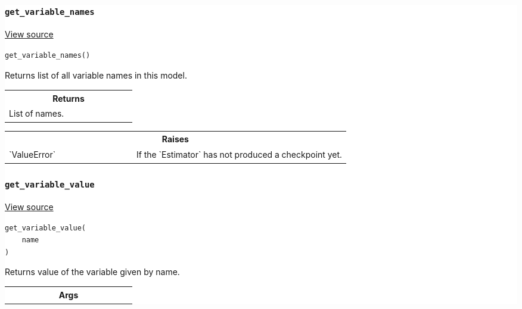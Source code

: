 
<h3 id="get_variable_names"><code>get_variable_names</code></h3>

<a target="_blank" class="external" href="https://github.com/tensorflow/estimator/tree/master/tensorflow_estimator/python/estimator/estimator.py#L259-L270">View source</a>

<pre class="devsite-click-to-copy prettyprint lang-py tfo-signature-link">
<code>get_variable_names()
</code></pre>

Returns list of all variable names in this model.



 <table class="responsive fixed orange">
<colgroup><col width="214px"><col></colgroup>
<tr><th colspan="2">Returns</th></tr>
<tr class="alt">
<td colspan="2">
List of names.
</td>
</tr>

</table>




 <table class="responsive fixed orange">
<colgroup><col width="214px"><col></colgroup>
<tr><th colspan="2">Raises</th></tr>

<tr>
<td>
`ValueError`
</td>
<td>
If the `Estimator` has not produced a checkpoint yet.
</td>
</tr>
</table>



<h3 id="get_variable_value"><code>get_variable_value</code></h3>

<a target="_blank" class="external" href="https://github.com/tensorflow/estimator/tree/master/tensorflow_estimator/python/estimator/estimator.py#L243-L257">View source</a>

<pre class="devsite-click-to-copy prettyprint lang-py tfo-signature-link">
<code>get_variable_value(
    name
)
</code></pre>

Returns value of the variable given by name.



 <table class="responsive fixed orange">
<colgroup><col width="214px"><col></colgroup>
<tr><th colspan="2">Args</th></tr>
